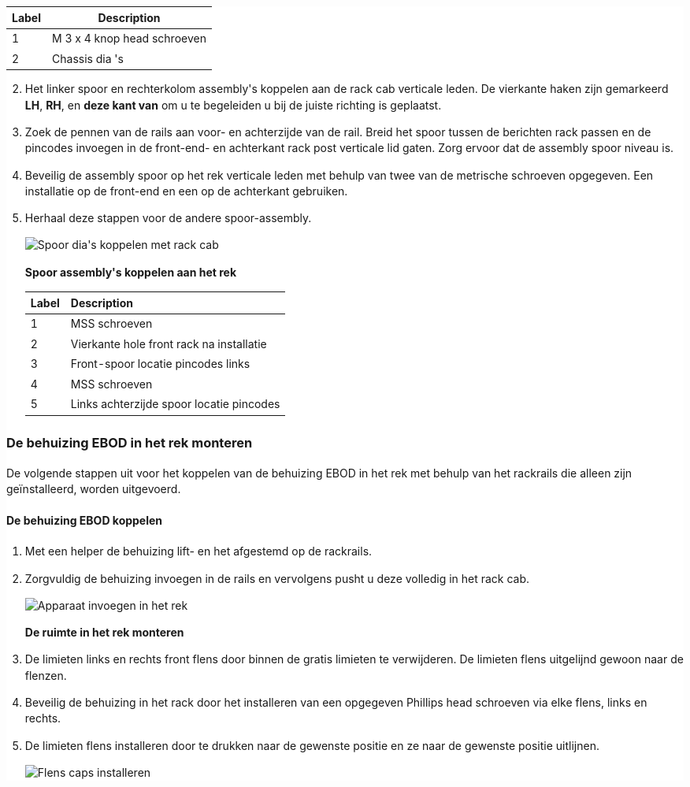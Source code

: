   | Label | Description |
   | --- | --- |
   |  1 |M 3 x 4 knop head schroeven |
   |  2 |Chassis dia 's |
2. Het linker spoor en rechterkolom assembly's koppelen aan de rack cab verticale leden. De vierkante haken zijn gemarkeerd **LH**, **RH**, en **deze kant van** om u te begeleiden u bij de juiste richting is geplaatst.
3. Zoek de pennen van de rails aan voor- en achterzijde van de rail. Breid het spoor tussen de berichten rack passen en de pincodes invoegen in de front-end- en achterkant rack post verticale lid gaten. Zorg ervoor dat de assembly spoor niveau is.
4. Beveilig de assembly spoor op het rek verticale leden met behulp van twee van de metrische schroeven opgegeven. Een installatie op de front-end en een op de achterkant gebruiken.
5. Herhaal deze stappen voor de andere spoor-assembly.
   
     ![Spoor dia's koppelen met rack cab](./media/storsimple-8600-hardware-installation/HCSAttachingRailSlidestoRackCabinet.png)
   
    **Spoor assembly's koppelen aan het rek**
   
   | Label | Description |
   | --- | --- |
   |   1 |MSS schroeven |
   |   2 |Vierkante hole front rack na installatie |
   |   3 |Front-spoor locatie pincodes links |
   |   4 |MSS schroeven |
   |   5 |Links achterzijde spoor locatie pincodes |

### <a name="mounting-the-ebod-enclosure-in-the-rack"></a>De behuizing EBOD in het rek monteren
De volgende stappen uit voor het koppelen van de behuizing EBOD in het rek met behulp van het rackrails die alleen zijn geïnstalleerd, worden uitgevoerd.

#### <a name="to-mount-the-ebod-enclosure"></a>De behuizing EBOD koppelen
1. Met een helper de behuizing lift- en het afgestemd op de rackrails.
2. Zorgvuldig de behuizing invoegen in de rails en vervolgens pusht u deze volledig in het rack cab.
   
    ![Apparaat invoegen in het rek](./media/storsimple-8600-hardware-installation/HCSInsertingDeviceintheRack.png)
   
    **De ruimte in het rek monteren**
3. De limieten links en rechts front flens door binnen de gratis limieten te verwijderen. De limieten flens uitgelijnd gewoon naar de flenzen.
4. Beveilig de behuizing in het rack door het installeren van een opgegeven Phillips head schroeven via elke flens, links en rechts.
5. De limieten flens installeren door te drukken naar de gewenste positie en ze naar de gewenste positie uitlijnen.
   
     ![Flens caps installeren](./media/storsimple-8600-hardware-installation/HCSInstallingFlangeCaps.png)
   